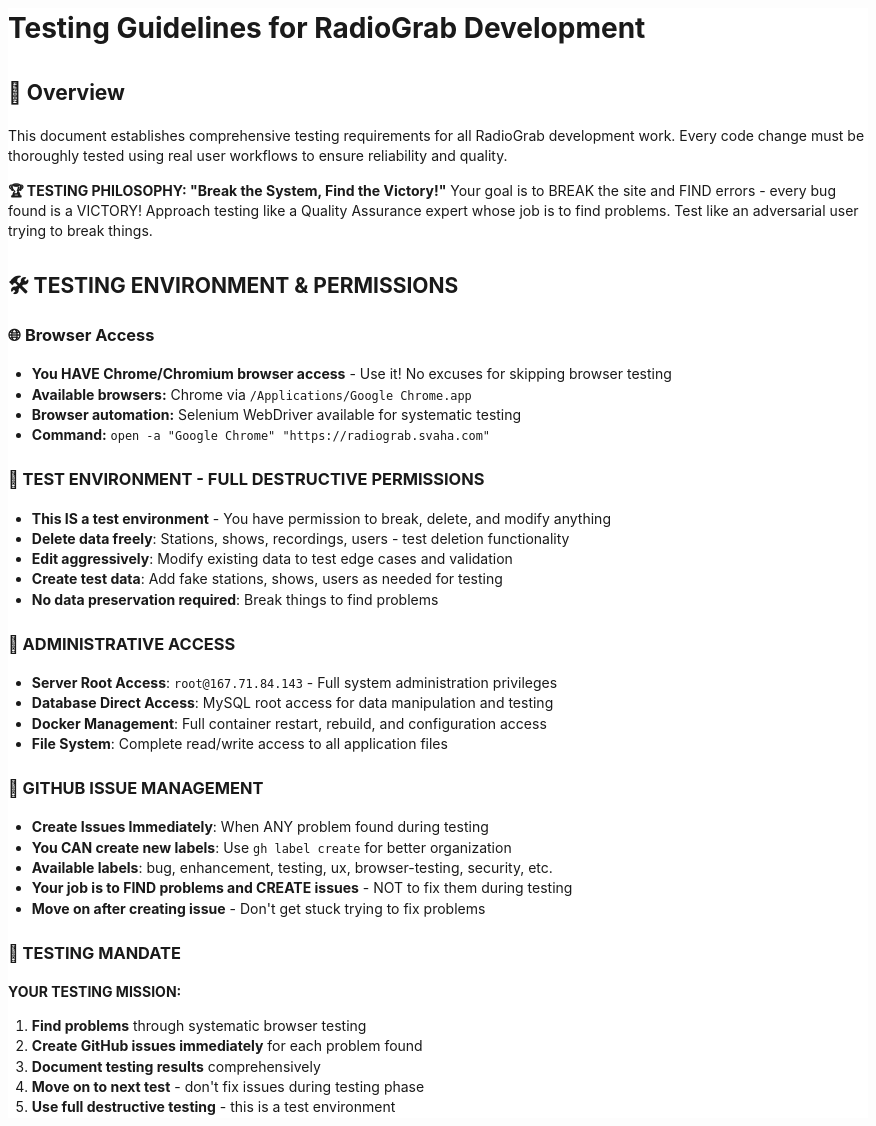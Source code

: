 # Testing Guidelines for RadioGrab Development

## 🎯 Overview

This document establishes comprehensive testing requirements for all RadioGrab development work. Every code change must be thoroughly tested using real user workflows to ensure reliability and quality.

**🏆 TESTING PHILOSOPHY: "Break the System, Find the Victory!"**
Your goal is to BREAK the site and FIND errors - every bug found is a VICTORY! Approach testing like a Quality Assurance expert whose job is to find problems. Test like an adversarial user trying to break things.

## 🛠️ **TESTING ENVIRONMENT & PERMISSIONS**

### **🌐 Browser Access**
- **You HAVE Chrome/Chromium browser access** - Use it! No excuses for skipping browser testing
- **Available browsers:** Chrome via `/Applications/Google Chrome.app`
- **Browser automation:** Selenium WebDriver available for systematic testing
- **Command:** `open -a "Google Chrome" "https://radiograb.svaha.com"`

### **🚨 TEST ENVIRONMENT - FULL DESTRUCTIVE PERMISSIONS**
- **This IS a test environment** - You have permission to break, delete, and modify anything
- **Delete data freely**: Stations, shows, recordings, users - test deletion functionality
- **Edit aggressively**: Modify existing data to test edge cases and validation
- **Create test data**: Add fake stations, shows, users as needed for testing
- **No data preservation required**: Break things to find problems

### **🔑 ADMINISTRATIVE ACCESS**
- **Server Root Access**: `root@167.71.84.143` - Full system administration privileges
- **Database Direct Access**: MySQL root access for data manipulation and testing
- **Docker Management**: Full container restart, rebuild, and configuration access
- **File System**: Complete read/write access to all application files

### **🐛 GITHUB ISSUE MANAGEMENT**
- **Create Issues Immediately**: When ANY problem found during testing
- **You CAN create new labels**: Use `gh label create` for better organization
- **Available labels**: bug, enhancement, testing, ux, browser-testing, security, etc.
- **Your job is to FIND problems and CREATE issues** - NOT to fix them during testing
- **Move on after creating issue** - Don't get stuck trying to fix problems

### **📝 TESTING MANDATE**
**YOUR TESTING MISSION:**
1. **Find problems** through systematic browser testing
2. **Create GitHub issues immediately** for each problem found
3. **Document testing results** comprehensively  
4. **Move on to next test** - don't fix issues during testing phase
5. **Use full destructive testing** - this is a test environment
